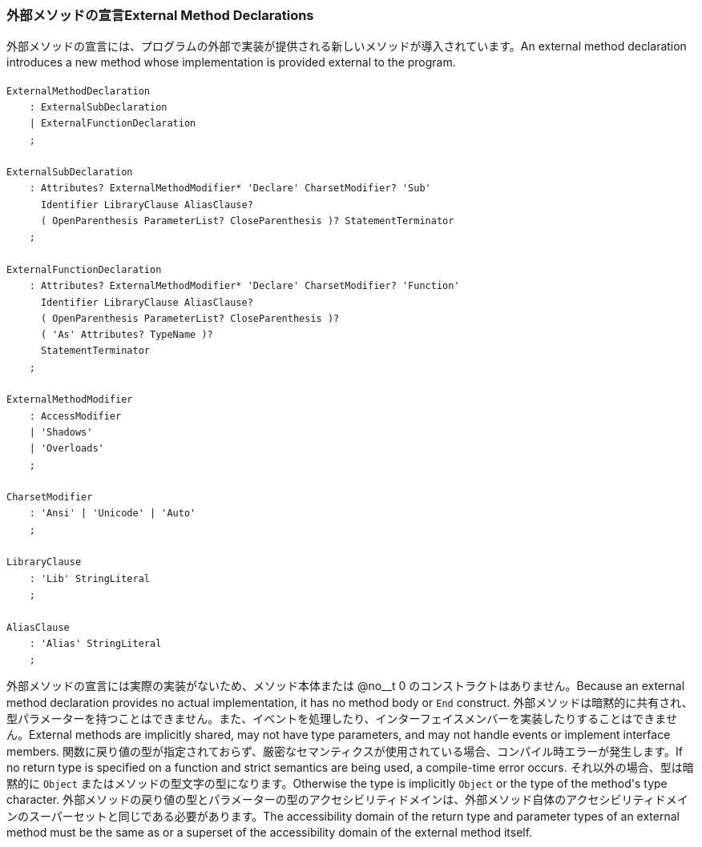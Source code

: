 
### <a name="external-method-declarations"></a><span data-ttu-id="19f90-161">外部メソッドの宣言</span><span class="sxs-lookup"><span data-stu-id="19f90-161">External Method Declarations</span></span>

<span data-ttu-id="19f90-162">外部メソッドの宣言には、プログラムの外部で実装が提供される新しいメソッドが導入されています。</span><span class="sxs-lookup"><span data-stu-id="19f90-162">An external method declaration introduces a new method whose implementation is provided external to the program.</span></span>

```antlr
ExternalMethodDeclaration
    : ExternalSubDeclaration
    | ExternalFunctionDeclaration
    ;

ExternalSubDeclaration
    : Attributes? ExternalMethodModifier* 'Declare' CharsetModifier? 'Sub'
      Identifier LibraryClause AliasClause?
      ( OpenParenthesis ParameterList? CloseParenthesis )? StatementTerminator
    ;

ExternalFunctionDeclaration
    : Attributes? ExternalMethodModifier* 'Declare' CharsetModifier? 'Function'
      Identifier LibraryClause AliasClause?
      ( OpenParenthesis ParameterList? CloseParenthesis )?
      ( 'As' Attributes? TypeName )?
      StatementTerminator
    ;

ExternalMethodModifier
    : AccessModifier
    | 'Shadows'
    | 'Overloads'
    ;

CharsetModifier
    : 'Ansi' | 'Unicode' | 'Auto'
    ;

LibraryClause
    : 'Lib' StringLiteral
    ;

AliasClause
    : 'Alias' StringLiteral
    ;
```

<span data-ttu-id="19f90-163">外部メソッドの宣言には実際の実装がないため、メソッド本体または @no__t 0 のコンストラクトはありません。</span><span class="sxs-lookup"><span data-stu-id="19f90-163">Because an external method declaration provides no actual implementation, it has no method body or `End` construct.</span></span> <span data-ttu-id="19f90-164">外部メソッドは暗黙的に共有され、型パラメーターを持つことはできません。また、イベントを処理したり、インターフェイスメンバーを実装したりすることはできません。</span><span class="sxs-lookup"><span data-stu-id="19f90-164">External methods are implicitly shared, may not have type parameters, and may not handle events or implement interface members.</span></span> <span data-ttu-id="19f90-165">関数に戻り値の型が指定されておらず、厳密なセマンティクスが使用されている場合、コンパイル時エラーが発生します。</span><span class="sxs-lookup"><span data-stu-id="19f90-165">If no return type is specified on a function and strict semantics are being used, a compile-time error occurs.</span></span> <span data-ttu-id="19f90-166">それ以外の場合、型は暗黙的に `Object` またはメソッドの型文字の型になります。</span><span class="sxs-lookup"><span data-stu-id="19f90-166">Otherwise the type is implicitly `Object` or the type of the method's type character.</span></span> <span data-ttu-id="19f90-167">外部メソッドの戻り値の型とパラメーターの型のアクセシビリティドメインは、外部メソッド自体のアクセシビリティドメインのスーパーセットと同じである必要があります。</span><span class="sxs-lookup"><span data-stu-id="19f90-167">The accessibility domain of the return type and parameter types of an external method must be the same as or a superset of the accessibility domain of the external method itself.</span></span>
